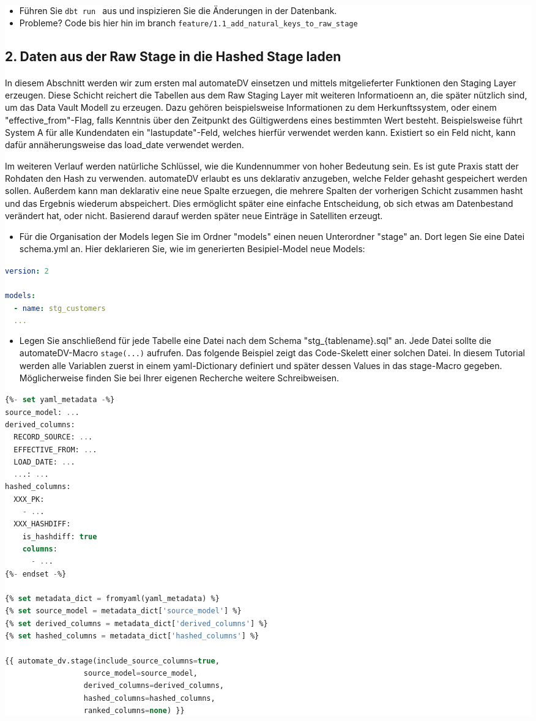 - Führen Sie `dbt run ` aus und inspizieren Sie die Änderungen in der Datenbank.
- Probleme? Code bis hier hin im branch `feature/1.1_add_natural_keys_to_raw_stage`

## 2. Daten aus der Raw Stage in die Hashed Stage laden

In diesem Abschnitt werden wir zum ersten mal automateDV einsetzen und mittels mitgelieferter Funktionen den Staging Layer erzeugen. Diese Schicht reichert die Tabellen aus dem Raw Staging Layer mit weiteren Informatioenn an, die später nützlich sind, um das Data Vault Modell zu erzeugen. Dazu gehören beispielsweise Informationen zu dem Herkunftssystem, oder einem "effective_from"-Flag, falls Kenntnis über den Zeitpunkt des Gültigwerdens eines bestimmten Wert besteht. Beispielsweise führt System A für alle Kundendaten ein "lastupdate"-Feld, welches hierfür verwendet werden kann. Existiert so ein Feld nicht, kann dafür annäherungsweise das load_date verwendet werden.

Im weiteren Verlauf werden natürliche Schlüssel, wie die Kundennummer von hoher Bedeutung sein. Es ist gute Praxis statt der Rohdaten den Hash zu verwenden. automateDV erlaubt es uns deklarativ anzugeben, welche Felder gehasht gespeichert werden sollen. Außerdem kann man deklarativ eine neue Spalte erzuegen, die mehrere Spalten der vorherigen Schicht zusammen hasht und das Ergebnis wiederum abspeichert. Dies ermöglicht später eine einfache Entscheidung, ob sich etwas am Datenbestand verändert hat, oder nicht. Basierend darauf werden später neue Einträge in Satelliten erzeugt.

- Für die Organisation der Models legen Sie im Ordner "models" einen neuen Unterordner "stage" an. Dort legen Sie eine Datei schema.yml an. Hier deklarieren Sie, wie im generierten Besipiel-Model neue Models:

```yaml
version: 2

models:
  - name: stg_customers
  ...
```

- Legen Sie anschließend für jede Tabelle eine Datei nach dem Schema "stg\_{tablename}.sql" an. Jede Datei sollte die automateDV-Macro `stage(...)` aufrufen. Das folgende Beispiel zeigt das Code-Skelett einer solchen Datei. In diesem Tutorial werden alle Variablen zuerst in einem yaml-Dictionary definiert und später dessen Values in das stage-Macro gegeben. Möglicherweise finden Sie bei Ihrer eigenen Recherche weitere Schreibweisen.

```sql
{%- set yaml_metadata -%}
source_model: ...
derived_columns:
  RECORD_SOURCE: ...
  EFFECTIVE_FROM: ...
  LOAD_DATE: ...
  ...: ...
hashed_columns:
  XXX_PK:
    - ...
  XXX_HASHDIFF:
    is_hashdiff: true
    columns:
      - ...
{%- endset -%}

{% set metadata_dict = fromyaml(yaml_metadata) %}
{% set source_model = metadata_dict['source_model'] %}
{% set derived_columns = metadata_dict['derived_columns'] %}
{% set hashed_columns = metadata_dict['hashed_columns'] %}

{{ automate_dv.stage(include_source_columns=true,
                  source_model=source_model,
                  derived_columns=derived_columns,
                  hashed_columns=hashed_columns,
                  ranked_columns=none) }}
```
